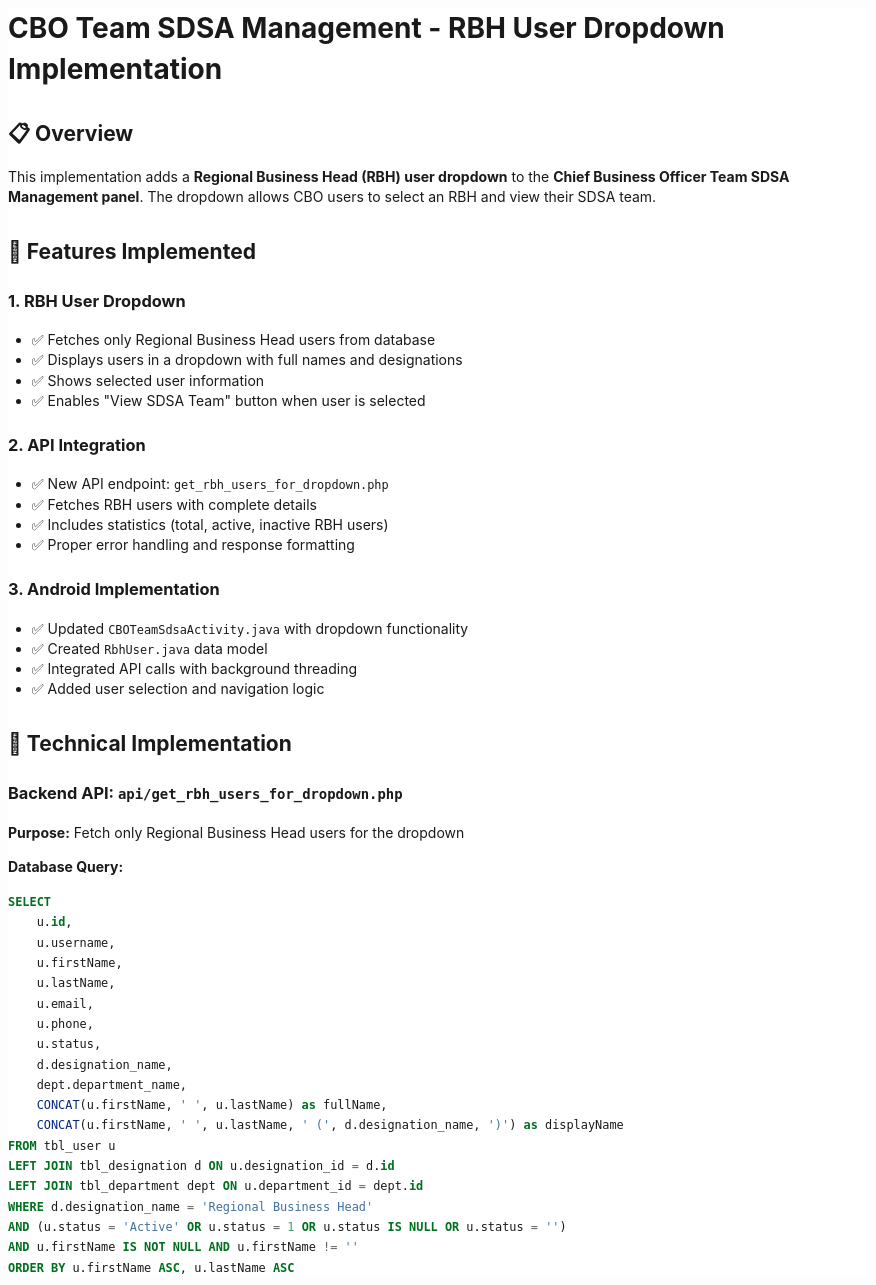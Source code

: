 # CBO Team SDSA Management - RBH User Dropdown Implementation

## 📋 Overview

This implementation adds a **Regional Business Head (RBH) user dropdown** to the **Chief Business Officer Team SDSA Management panel**. The dropdown allows CBO users to select an RBH and view their SDSA team.

## 🎯 Features Implemented

### **1. RBH User Dropdown**
- ✅ Fetches only Regional Business Head users from database
- ✅ Displays users in a dropdown with full names and designations
- ✅ Shows selected user information
- ✅ Enables "View SDSA Team" button when user is selected

### **2. API Integration**
- ✅ New API endpoint: `get_rbh_users_for_dropdown.php`
- ✅ Fetches RBH users with complete details
- ✅ Includes statistics (total, active, inactive RBH users)
- ✅ Proper error handling and response formatting

### **3. Android Implementation**
- ✅ Updated `CBOTeamSdsaActivity.java` with dropdown functionality
- ✅ Created `RbhUser.java` data model
- ✅ Integrated API calls with background threading
- ✅ Added user selection and navigation logic

## 🔧 Technical Implementation

### **Backend API: `api/get_rbh_users_for_dropdown.php`**

**Purpose:** Fetch only Regional Business Head users for the dropdown

**Database Query:**
```sql
SELECT 
    u.id,
    u.username,
    u.firstName,
    u.lastName,
    u.email,
    u.phone,
    u.status,
    d.designation_name,
    dept.department_name,
    CONCAT(u.firstName, ' ', u.lastName) as fullName,
    CONCAT(u.firstName, ' ', u.lastName, ' (', d.designation_name, ')') as displayName
FROM tbl_user u
LEFT JOIN tbl_designation d ON u.designation_id = d.id
LEFT JOIN tbl_department dept ON u.department_id = dept.id
WHERE d.designation_name = 'Regional Business Head'
AND (u.status = 'Active' OR u.status = 1 OR u.status IS NULL OR u.status = '')
AND u.firstName IS NOT NULL AND u.firstName != ''
ORDER BY u.firstName ASC, u.lastName ASC
```
